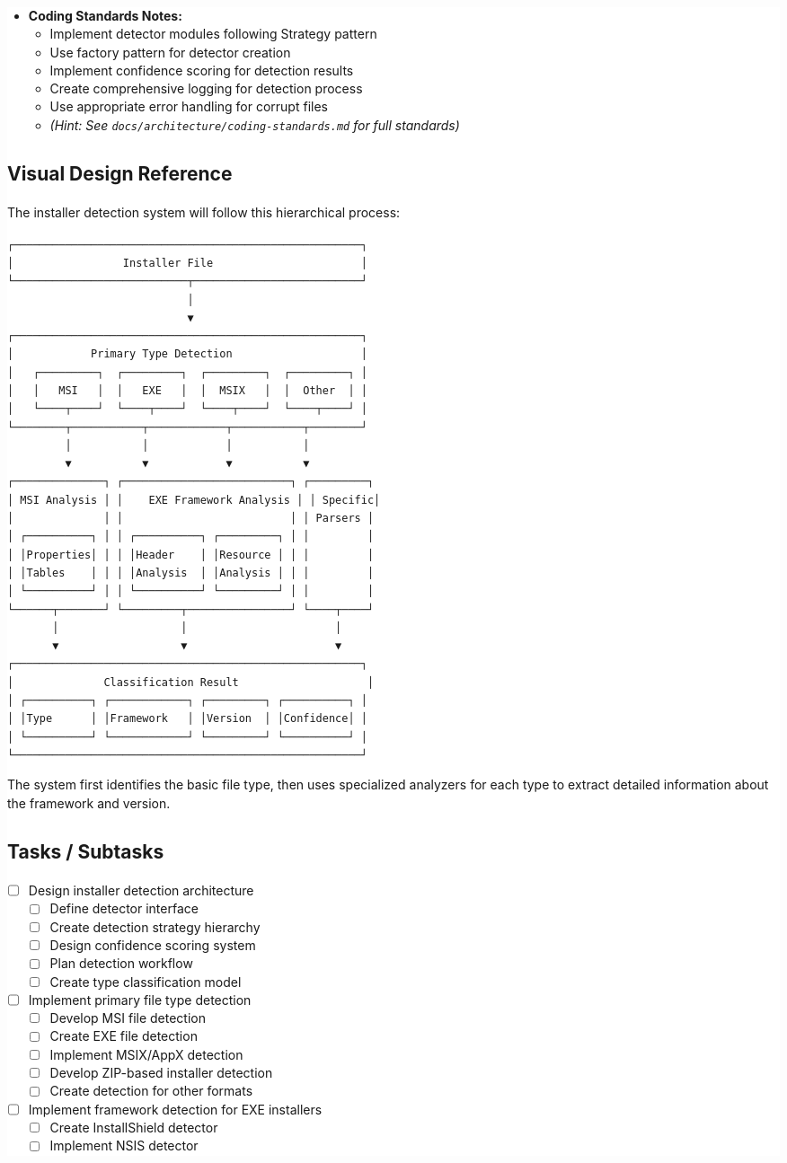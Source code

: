 - **Coding Standards Notes:**
  - Implement detector modules following Strategy pattern
  - Use factory pattern for detector creation
  - Implement confidence scoring for detection results
  - Create comprehensive logging for detection process
  - Use appropriate error handling for corrupt files
  - _(Hint: See `docs/architecture/coding-standards.md` for full standards)_

## Visual Design Reference

The installer detection system will follow this hierarchical process:

```
┌──────────────────────────────────────────────────────┐
│                 Installer File                       │
└───────────────────────────┬──────────────────────────┘
                            │
                            ▼
┌──────────────────────────────────────────────────────┐
│            Primary Type Detection                    │
│   ┌─────────┐  ┌─────────┐  ┌─────────┐  ┌─────────┐ │
│   │   MSI   │  │   EXE   │  │  MSIX   │  │  Other  │ │
│   └────┬────┘  └────┬────┘  └────┬────┘  └────┬────┘ │
└────────┬───────────┬────────────┬───────────┬────────┘
         │           │            │           │
         ▼           ▼            ▼           ▼
┌──────────────┐ ┌──────────────────────────┐ ┌─────────┐
│ MSI Analysis │ │    EXE Framework Analysis │ │ Specific│
│              │ │                          │ │ Parsers │
│ ┌──────────┐ │ │ ┌──────────┐ ┌─────────┐ │ │         │
│ │Properties│ │ │ │Header    │ │Resource │ │ │         │
│ │Tables    │ │ │ │Analysis  │ │Analysis │ │ │         │
│ └──────────┘ │ │ └──────────┘ └─────────┘ │ │         │
└──────┬───────┘ └─────────┬────────────────┘ └────┬────┘
       │                   │                       │
       ▼                   ▼                       ▼
┌──────────────────────────────────────────────────────┐
│              Classification Result                    │
│ ┌──────────┐ ┌────────────┐ ┌─────────┐ ┌──────────┐ │
│ │Type      │ │Framework   │ │Version  │ │Confidence│ │
│ └──────────┘ └────────────┘ └─────────┘ └──────────┘ │
└──────────────────────────────────────────────────────┘
```

The system first identifies the basic file type, then uses specialized analyzers for each type to extract detailed information about the framework and version.

## Tasks / Subtasks

- [ ] Design installer detection architecture
  - [ ] Define detector interface
  - [ ] Create detection strategy hierarchy
  - [ ] Design confidence scoring system
  - [ ] Plan detection workflow
  - [ ] Create type classification model
- [ ] Implement primary file type detection
  - [ ] Develop MSI file detection
  - [ ] Create EXE file detection
  - [ ] Implement MSIX/AppX detection
  - [ ] Develop ZIP-based installer detection
  - [ ] Create detection for other formats
- [ ] Implement framework detection for EXE installers
  - [ ] Create InstallShield detector
  - [ ] Implement NSIS detector